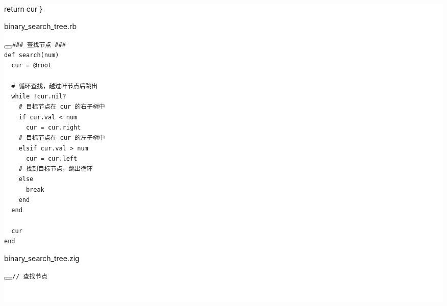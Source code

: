<a id="__codelineno-11-17" name="__codelineno-11-17" href="#__codelineno-11-17"></a><span class="w">    </span><span class="k">return</span><span class="w"> </span><span class="n">cur</span>
<a id="__codelineno-11-18" name="__codelineno-11-18" href="#__codelineno-11-18"></a><span class="p">}</span>
</code></pre></div>
</div>
<div class="tabbed-block">
<div class="highlight"><span class="filename">binary_search_tree.rb</span><pre id="__code_12"><span></span><button class="md-clipboard md-icon" title="复制" data-clipboard-target="#__code_12 > code"></button><code><a id="__codelineno-12-1" name="__codelineno-12-1" href="#__codelineno-12-1"></a><span class="c1">### 查找节点 ###</span>
<a id="__codelineno-12-2" name="__codelineno-12-2" href="#__codelineno-12-2"></a><span class="k">def</span><span class="w"> </span><span class="nf">search</span><span class="p">(</span><span class="n">num</span><span class="p">)</span>
<a id="__codelineno-12-3" name="__codelineno-12-3" href="#__codelineno-12-3"></a><span class="w">  </span><span class="n">cur</span><span class="w"> </span><span class="o">=</span><span class="w"> </span><span class="vi">@root</span>
<a id="__codelineno-12-4" name="__codelineno-12-4" href="#__codelineno-12-4"></a>
<a id="__codelineno-12-5" name="__codelineno-12-5" href="#__codelineno-12-5"></a><span class="w">  </span><span class="c1"># 循环查找，越过叶节点后跳出</span>
<a id="__codelineno-12-6" name="__codelineno-12-6" href="#__codelineno-12-6"></a><span class="w">  </span><span class="k">while</span><span class="w"> </span><span class="o">!</span><span class="n">cur</span><span class="o">.</span><span class="n">nil?</span>
<a id="__codelineno-12-7" name="__codelineno-12-7" href="#__codelineno-12-7"></a><span class="w">    </span><span class="c1"># 目标节点在 cur 的右子树中</span>
<a id="__codelineno-12-8" name="__codelineno-12-8" href="#__codelineno-12-8"></a><span class="w">    </span><span class="k">if</span><span class="w"> </span><span class="n">cur</span><span class="o">.</span><span class="n">val</span><span class="w"> </span><span class="o">&lt;</span><span class="w"> </span><span class="n">num</span>
<a id="__codelineno-12-9" name="__codelineno-12-9" href="#__codelineno-12-9"></a><span class="w">      </span><span class="n">cur</span><span class="w"> </span><span class="o">=</span><span class="w"> </span><span class="n">cur</span><span class="o">.</span><span class="n">right</span>
<a id="__codelineno-12-10" name="__codelineno-12-10" href="#__codelineno-12-10"></a><span class="w">    </span><span class="c1"># 目标节点在 cur 的左子树中</span>
<a id="__codelineno-12-11" name="__codelineno-12-11" href="#__codelineno-12-11"></a><span class="w">    </span><span class="k">elsif</span><span class="w"> </span><span class="n">cur</span><span class="o">.</span><span class="n">val</span><span class="w"> </span><span class="o">&gt;</span><span class="w"> </span><span class="n">num</span>
<a id="__codelineno-12-12" name="__codelineno-12-12" href="#__codelineno-12-12"></a><span class="w">      </span><span class="n">cur</span><span class="w"> </span><span class="o">=</span><span class="w"> </span><span class="n">cur</span><span class="o">.</span><span class="n">left</span>
<a id="__codelineno-12-13" name="__codelineno-12-13" href="#__codelineno-12-13"></a><span class="w">    </span><span class="c1"># 找到目标节点，跳出循环</span>
<a id="__codelineno-12-14" name="__codelineno-12-14" href="#__codelineno-12-14"></a><span class="w">    </span><span class="k">else</span>
<a id="__codelineno-12-15" name="__codelineno-12-15" href="#__codelineno-12-15"></a><span class="w">      </span><span class="k">break</span>
<a id="__codelineno-12-16" name="__codelineno-12-16" href="#__codelineno-12-16"></a><span class="w">    </span><span class="k">end</span>
<a id="__codelineno-12-17" name="__codelineno-12-17" href="#__codelineno-12-17"></a><span class="w">  </span><span class="k">end</span>
<a id="__codelineno-12-18" name="__codelineno-12-18" href="#__codelineno-12-18"></a>
<a id="__codelineno-12-19" name="__codelineno-12-19" href="#__codelineno-12-19"></a><span class="w">  </span><span class="n">cur</span>
<a id="__codelineno-12-20" name="__codelineno-12-20" href="#__codelineno-12-20"></a><span class="k">end</span>
</code></pre></div>
</div>
<div class="tabbed-block">
<div class="highlight"><span class="filename">binary_search_tree.zig</span><pre id="__code_13"><span></span><button class="md-clipboard md-icon" title="复制" data-clipboard-target="#__code_13 > code"></button><code><a id="__codelineno-13-1" name="__codelineno-13-1" href="#__codelineno-13-1"></a><span class="c1">// 查找节点</span>
